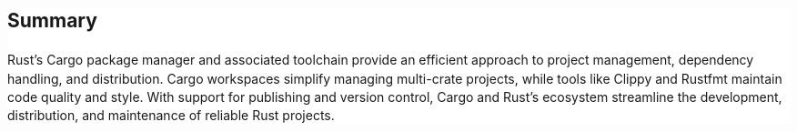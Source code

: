 ## Summary

Rust’s Cargo package manager and associated toolchain provide an efficient approach to project management, dependency 
handling, and distribution. Cargo workspaces simplify managing multi-crate projects, while tools like Clippy and Rustfmt 
maintain code quality and style. With support for publishing and version control, Cargo and Rust’s ecosystem streamline 
the development, distribution, and maintenance of reliable Rust projects.
